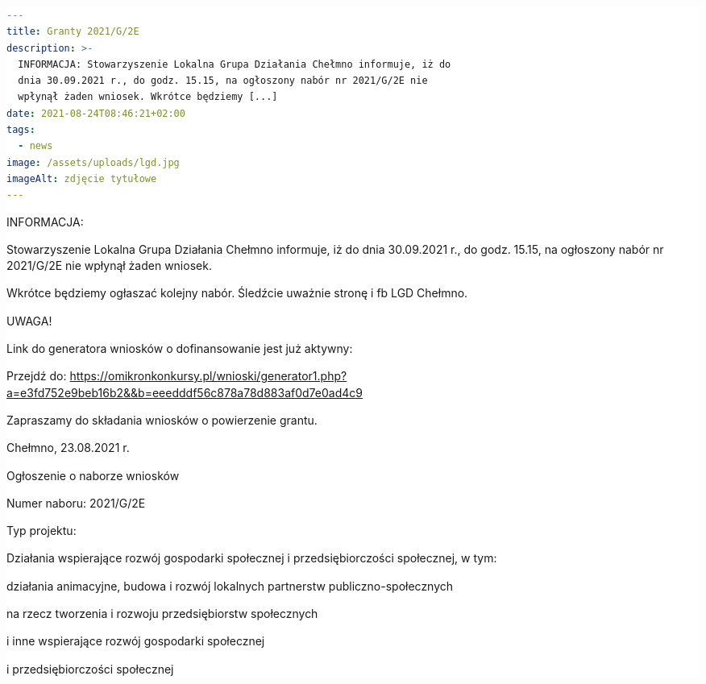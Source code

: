 ```yaml
---
title: Granty 2021/G/2E
description: >-
  INFORMACJA: Stowarzyszenie Lokalna Grupa Działania Chełmno informuje, iż do
  dnia 30.09.2021 r., do godz. 15.15, na ogłoszony nabór nr 2021/G/2E nie
  wpłynął żaden wniosek. Wkrótce będziemy [...]
date: 2021-08-24T08:46:21+02:00
tags:
  - news
image: /assets/uploads/lgd.jpg
imageAlt: zdjęcie tytułowe
---
```

INFORMACJA:



Stowarzyszenie Lokalna Grupa Działania Chełmno informuje, iż do dnia 30.09.2021 r., do godz. 15.15, na ogłoszony nabór nr 2021/G/2E nie wpłynął żaden wniosek.



Wkrótce będziemy ogłaszać kolejny nabór. Śledźcie uważnie stronę i fb LGD Chełmno.



UWAGA!



Link do generatora wniosków o dofinansowanie jest już aktywny:



Przejdź do: https://omikronkonkursy.pl/wnioski/generator1.php?a=e3fd752e9beb16b2&&b=eeedddf56c878a78d883af0d7e0ad4c9



Zapraszamy do składania wniosków o powierzenie grantu.



Chełmno, 23.08.2021 r.



Ogłoszenie o naborze wniosków



Numer naboru: 2021/G/2E



Typ projektu:

Działania wspierające rozwój gospodarki społecznej i przedsiębiorczości społecznej, w tym:

działania animacyjne, budowa i rozwój lokalnych partnerstw publiczno-społecznych

na rzecz tworzenia i rozwoju przedsiębiorstw społecznych

i inne wspierające rozwój gospodarki społecznej

i przedsiębiorczości społecznej
